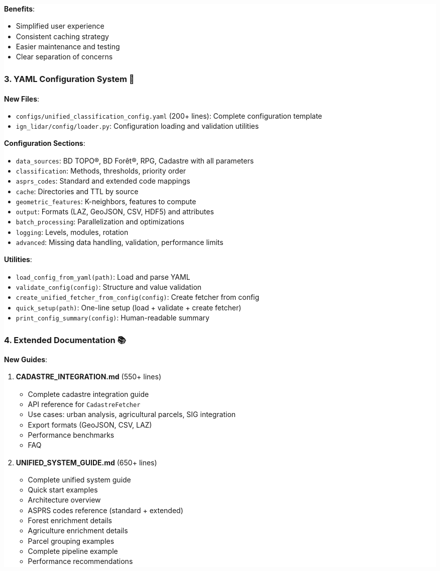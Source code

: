 **Benefits**:

- Simplified user experience
- Consistent caching strategy
- Easier maintenance and testing
- Clear separation of concerns

### 3. YAML Configuration System 📝

**New Files**:

- `configs/unified_classification_config.yaml` (200+ lines): Complete configuration template
- `ign_lidar/config/loader.py`: Configuration loading and validation utilities

**Configuration Sections**:

- `data_sources`: BD TOPO®, BD Forêt®, RPG, Cadastre with all parameters
- `classification`: Methods, thresholds, priority order
- `asprs_codes`: Standard and extended code mappings
- `cache`: Directories and TTL by source
- `geometric_features`: K-neighbors, features to compute
- `output`: Formats (LAZ, GeoJSON, CSV, HDF5) and attributes
- `batch_processing`: Parallelization and optimizations
- `logging`: Levels, modules, rotation
- `advanced`: Missing data handling, validation, performance limits

**Utilities**:

- `load_config_from_yaml(path)`: Load and parse YAML
- `validate_config(config)`: Structure and value validation
- `create_unified_fetcher_from_config(config)`: Create fetcher from config
- `quick_setup(path)`: One-line setup (load + validate + create fetcher)
- `print_config_summary(config)`: Human-readable summary

### 4. Extended Documentation 📚

**New Guides**:

1. **CADASTRE_INTEGRATION.md** (550+ lines)

   - Complete cadastre integration guide
   - API reference for `CadastreFetcher`
   - Use cases: urban analysis, agricultural parcels, SIG integration
   - Export formats (GeoJSON, CSV, LAZ)
   - Performance benchmarks
   - FAQ

2. **UNIFIED_SYSTEM_GUIDE.md** (650+ lines)

   - Complete unified system guide
   - Quick start examples
   - Architecture overview
   - ASPRS codes reference (standard + extended)
   - Forest enrichment details
   - Agriculture enrichment details
   - Parcel grouping examples
   - Complete pipeline example
   - Performance recommendations
